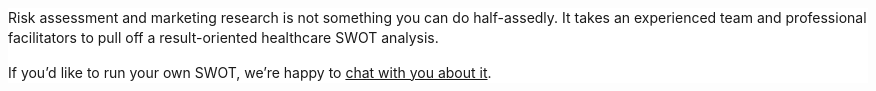 Risk assessment and marketing research is not something you can do half-assedly. It takes an experienced team and professional facilitators to pull off a result-oriented healthcare SWOT analysis.

If you’d like to run your own SWOT, we’re happy to [chat with you about it](https://unnus.com/contact).